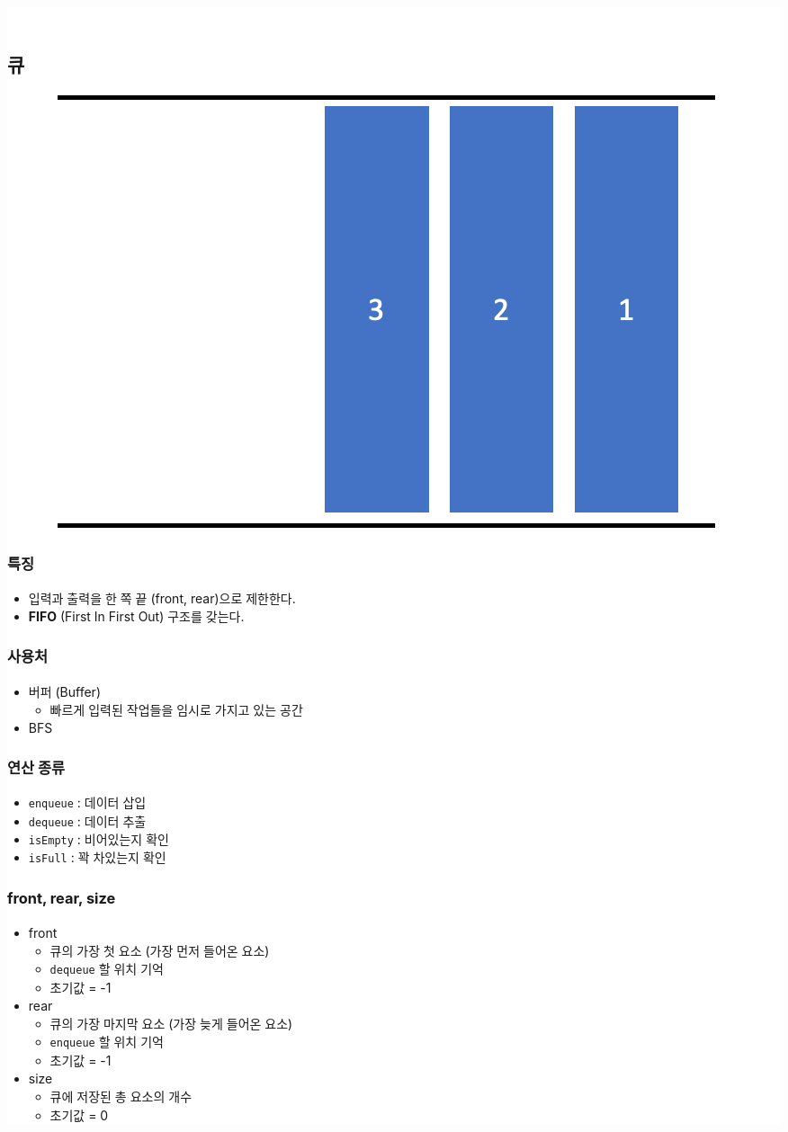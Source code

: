 <br/>

## 큐

![Untitled](/assets/img/2023-01-16-Interview_StackAndQueue/Untitled%202.png)

### 특징

- 입력과 출력을 한 쪽 끝 (front, rear)으로 제한한다.
- **FIFO** (First In First Out) 구조를 갖는다.

### 사용처

- 버퍼 (Buffer)
    - 빠르게 입력된 작업들을 임시로 가지고 있는 공간
- BFS

### 연산 종류

- `enqueue` : 데이터 삽입
- `dequeue` : 데이터 추출
- `isEmpty` : 비어있는지 확인
- `isFull` : 꽉 차있는지 확인

### front, rear, size

- front
    - 큐의 가장 첫 요소 (가장 먼저 들어온 요소)
    - `dequeue` 할 위치 기억
    - 초기값 = -1
- rear
    - 큐의 가장 마지막 요소 (가장 늦게 들어온 요소)
    - `enqueue` 할 위치 기억
    - 초기값 = -1
- size
    - 큐에 저장된 총 요소의 개수
    - 초기값 = 0
